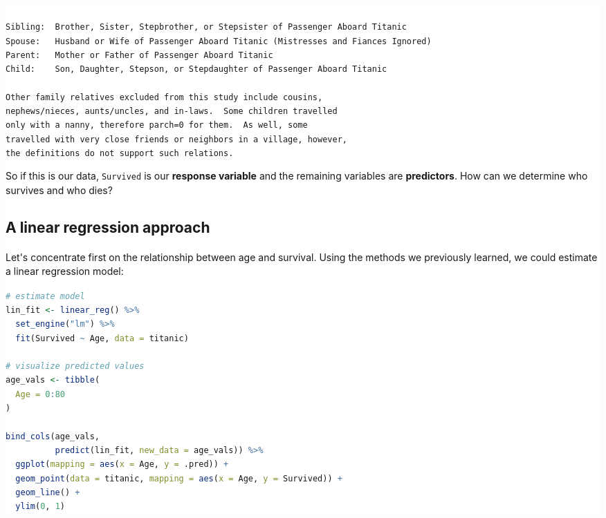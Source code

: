 ```

Sibling:  Brother, Sister, Stepbrother, or Stepsister of Passenger Aboard Titanic
Spouse:   Husband or Wife of Passenger Aboard Titanic (Mistresses and Fiances Ignored)
Parent:   Mother or Father of Passenger Aboard Titanic
Child:    Son, Daughter, Stepson, or Stepdaughter of Passenger Aboard Titanic

Other family relatives excluded from this study include cousins,
nephews/nieces, aunts/uncles, and in-laws.  Some children travelled
only with a nanny, therefore parch=0 for them.  As well, some
travelled with very close friends or neighbors in a village, however,
the definitions do not support such relations.
```

So if this is our data, `Survived` is our **response variable** and the remaining variables are **predictors**. How can we determine who survives and who dies?

## A linear regression approach

Let's concentrate first on the relationship between age and survival. Using the methods we previously learned, we could estimate a linear regression model:


```r
# estimate model
lin_fit <- linear_reg() %>%
  set_engine("lm") %>%
  fit(Survived ~ Age, data = titanic)

# visualize predicted values
age_vals <- tibble(
  Age = 0:80
)

bind_cols(age_vals,
          predict(lin_fit, new_data = age_vals)) %>%
  ggplot(mapping = aes(x = Age, y = .pred)) +
  geom_point(data = titanic, mapping = aes(x = Age, y = Survived)) +
  geom_line() +
  ylim(0, 1)
```
